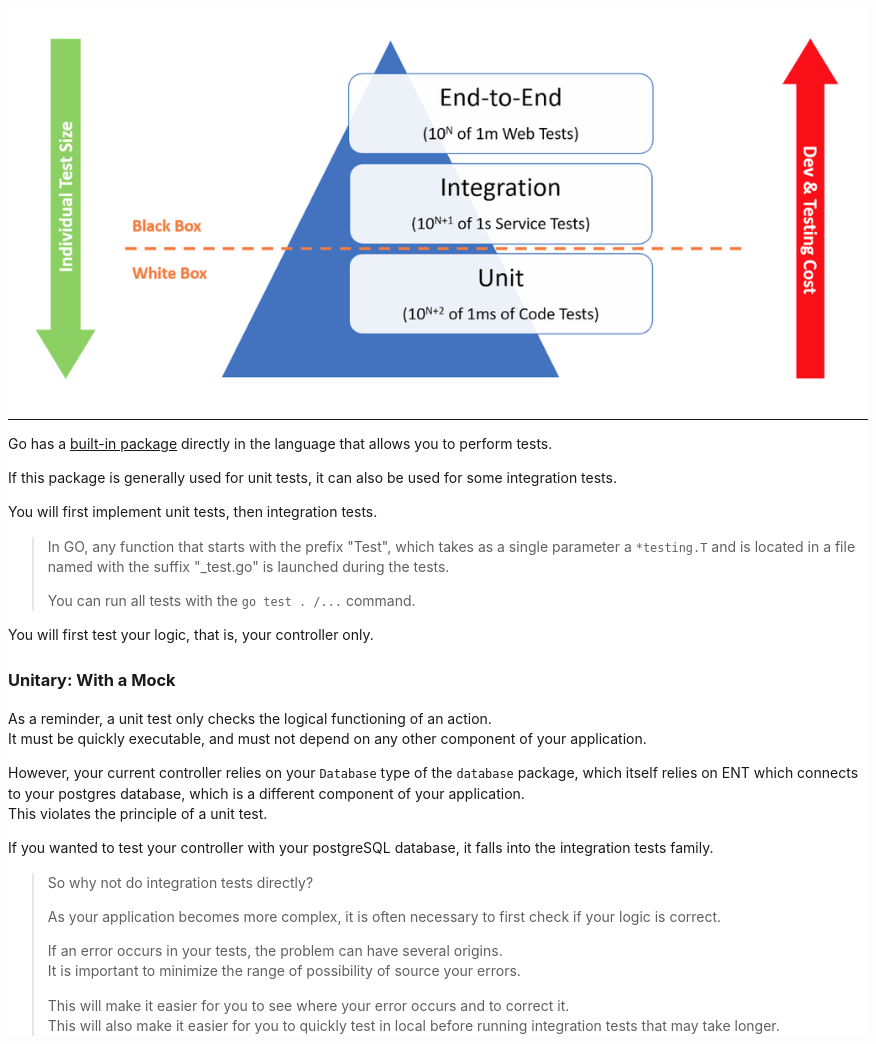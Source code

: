 ![img.png](../../../../.github/assets/ent.png)

---
Go has a [built-in package](https://pkg.go.dev/testing) directly in the language that allows you to perform tests.

If this package is generally used for unit tests, it can also be used for some integration tests.

You will first implement unit tests, then integration tests.

> In GO, any function that starts with the prefix "Test", which takes as a single parameter a `*testing.T` and is located in a file named with the suffix "_test.go" is launched during the tests.
>
> You can run all tests with the `go test . /...` command.

You will first test your logic, that is, your controller only.

### Unitary: With a Mock

As a reminder, a unit test only checks the logical functioning of an action. </br>
It must be quickly executable, and must not depend on any other component of your application.

However, your current controller relies on your `Database` type of the `database` package, which itself relies on ENT which connects to your postgres database, which is a different component of your application. </br>
This violates the principle of a unit test.

If you wanted to test your controller with your postgreSQL database, it falls into the integration tests family.

> So why not do integration tests directly?
>
> As your application becomes more complex, it is often necessary to first check if your logic is correct.</br>
> 
> If an error occurs in your tests, the problem can have several origins.</br>
> It is important to minimize the range of possibility of source your errors.
> 
> This will make it easier for you to see where your error occurs and to correct it. </br>
> This will also make it easier for you to quickly test in local before running integration tests that may take longer.
